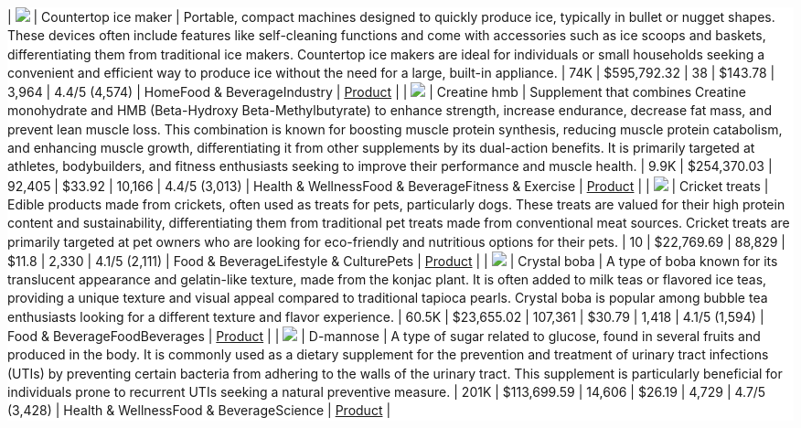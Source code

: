 | ![](https://explodingtopics.sfo2.cdn.digitaloceanspaces.com/1698537678431.png)                        | Countertop ice maker             | Portable, compact machines designed to quickly produce ice, typically in bullet or nugget shapes. These devices often include features like self-cleaning functions and come with accessories such as ice scoops and baskets, differentiating them from traditional ice makers. Countertop ice makers are ideal for individuals or small households seeking a convenient and efficient way to produce ice without the need for a large, built-in appliance.                                                                                                                                              | 74K                  | $595,792.32            | 38                     | $143.78                | 3,964                  | 4.4/5 (4,574)                  | HomeFood & BeverageIndustry                            | [Product](https://explodingtopics.com/product/countertop-ice-maker-1)           |
| ![](https://explodingtopics.sfo2.cdn.digitaloceanspaces.com/1693096054812.png)                        | Creatine hmb                     | Supplement that combines Creatine monohydrate and HMB (Beta-Hydroxy Beta-Methylbutyrate) to enhance strength, increase endurance, decrease fat mass, and prevent lean muscle loss. This combination is known for boosting muscle protein synthesis, reducing muscle protein catabolism, and enhancing muscle growth, differentiating it from other supplements by its dual-action benefits. It is primarily targeted at athletes, bodybuilders, and fitness enthusiasts seeking to improve their performance and muscle health.                                                                          | 9.9K                 | $254,370.03            | 92,405                 | $33.92                 | 10,166                 | 4.4/5 (3,013)                  | Health & WellnessFood & BeverageFitness & Exercise     | [Product](https://explodingtopics.com/product/creatine-hmb)                     |
| ![](https://explodingtopics.sfo2.cdn.digitaloceanspaces.com/1679746632040.png)                        | Cricket treats                   | Edible products made from crickets, often used as treats for pets, particularly dogs. These treats are valued for their high protein content and sustainability, differentiating them from traditional pet treats made from conventional meat sources. Cricket treats are primarily targeted at pet owners who are looking for eco-friendly and nutritious options for their pets.                                                                                                                                                                                                                       | 10                   | $22,769.69             | 88,829                 | $11.8                  | 2,330                  | 4.1/5 (2,111)                  | Food & BeverageLifestyle & CulturePets                 | [Product](https://explodingtopics.com/product/cricket-treats)                   |
| ![](https://explodingtopics.sfo2.cdn.digitaloceanspaces.com/1680092040833.png)                        | Crystal boba                     | A type of boba known for its translucent appearance and gelatin-like texture, made from the konjac plant. It is often added to milk teas or flavored ice teas, providing a unique texture and visual appeal compared to traditional tapioca pearls. Crystal boba is popular among bubble tea enthusiasts looking for a different texture and flavor experience.                                                                                                                                                                                                                                          | 60.5K                | $23,655.02             | 107,361                | $30.79                 | 1,418                  | 4.1/5 (1,594)                  | Food & BeverageFoodBeverages                           | [Product](https://explodingtopics.com/product/crystal-boba)                     |
| ![](https://explodingtopics.sfo2.cdn.digitaloceanspaces.com/1680006919782.png)                        | D-mannose                        | A type of sugar related to glucose, found in several fruits and produced in the body. It is commonly used as a dietary supplement for the prevention and treatment of urinary tract infections (UTIs) by preventing certain bacteria from adhering to the walls of the urinary tract. This supplement is particularly beneficial for individuals prone to recurrent UTIs seeking a natural preventive measure.                                                                                                                                                                                           | 201K                 | $113,699.59            | 14,606                 | $26.19                 | 4,729                  | 4.7/5 (3,428)                  | Health & WellnessFood & BeverageScience                | [Product](https://explodingtopics.com/product/d-mannose)                        |